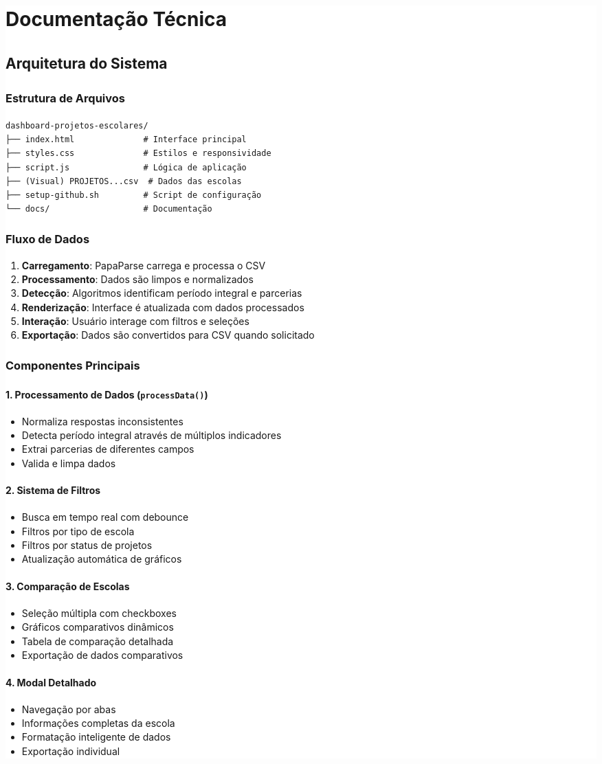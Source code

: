 # Documentação Técnica

## Arquitetura do Sistema

### Estrutura de Arquivos
```
dashboard-projetos-escolares/
├── index.html              # Interface principal
├── styles.css              # Estilos e responsividade
├── script.js               # Lógica de aplicação
├── (Visual) PROJETOS...csv  # Dados das escolas
├── setup-github.sh         # Script de configuração
└── docs/                   # Documentação
```

### Fluxo de Dados

1. **Carregamento**: PapaParse carrega e processa o CSV
2. **Processamento**: Dados são limpos e normalizados
3. **Detecção**: Algoritmos identificam período integral e parcerias
4. **Renderização**: Interface é atualizada com dados processados
5. **Interação**: Usuário interage com filtros e seleções
6. **Exportação**: Dados são convertidos para CSV quando solicitado

### Componentes Principais

#### 1. Processamento de Dados (`processData()`)
- Normaliza respostas inconsistentes
- Detecta período integral através de múltiplos indicadores
- Extrai parcerias de diferentes campos
- Valida e limpa dados

#### 2. Sistema de Filtros
- Busca em tempo real com debounce
- Filtros por tipo de escola
- Filtros por status de projetos
- Atualização automática de gráficos

#### 3. Comparação de Escolas
- Seleção múltipla com checkboxes
- Gráficos comparativos dinâmicos
- Tabela de comparação detalhada
- Exportação de dados comparativos

#### 4. Modal Detalhado
- Navegação por abas
- Informações completas da escola
- Formatação inteligente de dados
- Exportação individual
